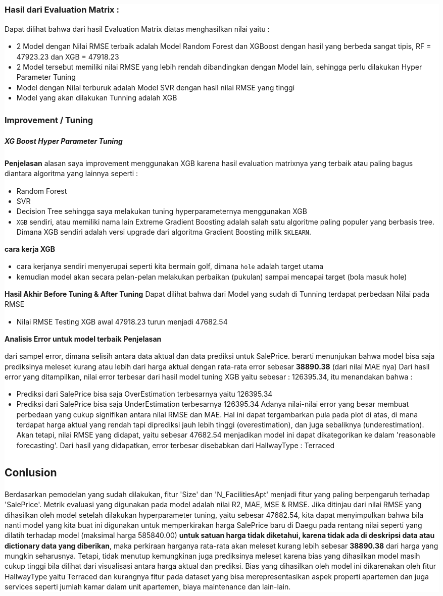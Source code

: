### Hasil dari Evaluation Matrix :
Dapat dilihat bahwa dari hasil Evaluation Matrix diatas menghasilkan nilai yaitu :
- 2 Model dengan Nilai RMSE terbaik adalah Model Random Forest dan XGBoost dengan hasil yang berbeda sangat tipis, RF = 47923.23 dan XGB = 47918.23
- 2 Model tersebut memiliki nilai RMSE yang lebih rendah dibandingkan dengan Model lain, sehingga perlu dilakukan Hyper Parameter Tuning
- Model dengan Nilai terburuk adalah Model SVR dengan hasil nilai RMSE yang tinggi
- Model yang akan dilakukan Tunning adalah XGB

### **Improvement / Tuning**
##### XG Boost Hyper Parameter Tuning
**Penjelasan**
alasan saya improvement menggunakan XGB karena hasil evaluation matrixnya yang terbaik atau paling bagus diantara algoritma yang lainnya seperti :
- Random Forest
- SVR
- Decision Tree
sehingga saya melakukan tuning hyperparameternya menggunakan XGB
- `XGB` sendiri, atau memiliki nama lain Extreme Gradient Boosting adalah salah satu algoritme paling populer yang berbasis tree. Dimana XGB sendiri adalah versi upgrade dari algoritma Gradient Boosting milik `SKLEARN`.

**cara kerja XGB**
- cara kerjanya sendiri menyerupai seperti kita bermain golf, dimana `hole` adalah target utama
- kemudian model akan secara pelan-pelan melakukan perbaikan (pukulan) sampai mencapai target (bola masuk hole)

**Hasil Akhir**
**Before Tuning & After Tuning**
Dapat dilihat bahwa dari Model yang sudah di Tunning terdapat perbedaan Nilai pada RMSE
- Nilai RMSE Testing XGB awal 47918.23 turun menjadi 47682.54

**Analisis Error untuk model terbaik**
**Penjelasan**

dari sampel error, dimana selisih antara data aktual dan data prediksi untuk SalePrice.
berarti menunjukan bahwa model bisa saja prediksinya meleset kurang atau lebih dari harga aktual dengan rata-rata error sebesar **38890.38** (dari nilai MAE nya)
Dari hasil error yang ditampilkan, nilai error terbesar dari hasil model tuning XGB yaitu sebesar : 126395.34, itu menandakan bahwa :
- Prediksi dari SalePrice bisa saja OverEstimation terbesarnya yaitu 126395.34
- Prediksi dari SalePrice bisa saja UnderEstimation terbesarnya 126395.34
Adanya nilai-nilai error yang besar membuat perbedaan yang cukup signifikan antara nilai RMSE dan MAE. Hal ini dapat tergambarkan pula pada plot di atas, di mana terdapat harga aktual yang rendah tapi diprediksi jauh lebih tinggi (overestimation), dan juga sebaliknya (underestimation). Akan tetapi, nilai RMSE yang didapat, yaitu sebesar 47682.54 menjadikan model ini dapat dikategorikan ke dalam 'reasonable forecasting'.
Dari hasil yang didapatkan, error terbesar disebabkan dari HallwayType : Terraced

## **Conlusion**
Berdasarkan pemodelan yang sudah dilakukan, fitur 'Size' dan 'N_FacilitiesApt' menjadi fitur yang paling berpengaruh terhadap 'SalePrice'.
Metrik evaluasi yang digunakan pada model adalah nilai R2, MAE, MSE & RMSE. Jika ditinjau dari nilai RMSE yang dihasilkan oleh model setelah dilakukan hyperparameter tuning, yaitu sebesar 47682.54, kita dapat menyimpulkan bahwa bila nanti model yang kita buat ini digunakan untuk memperkirakan harga SalePrice baru di Daegu pada rentang nilai seperti yang dilatih terhadap model (maksimal harga 585840.00) **untuk satuan harga tidak diketahui, karena tidak ada di deskripsi data atau dictionary data yang diberikan**, maka perkiraan harganya rata-rata akan meleset kurang lebih sebesar **38890.38** dari harga yang mungkin seharusnya. Tetapi, tidak menutup kemungkinan juga prediksinya meleset karena bias yang dihasilkan model masih cukup tinggi bila dilihat dari visualisasi antara harga aktual dan prediksi. Bias yang dihasilkan oleh model ini dikarenakan oleh fitur HallwayType yaitu Terraced dan kurangnya fitur pada dataset yang bisa merepresentasikan aspek properti apartemen dan juga services seperti jumlah kamar dalam unit apartemen, biaya maintenance dan lain-lain.

